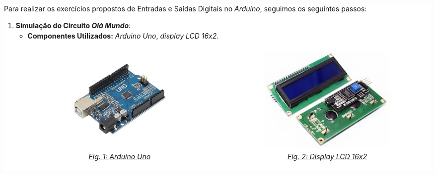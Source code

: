 Para realizar os exercícios propostos de Entradas e Saídas Digitais no *Arduino*, seguimos os seguintes passos:

1. **Simulação do Circuito *Olá Mundo***:
   - **Componentes Utilizados:** *Arduino Uno*, *display LCD 16x2*.
    <div style="display: flex;">
        <div style="flex: 50%; padding: 5px;">
            <figure style="text-align: center;">
            <img src="imgs/arduino_uno.jpeg" alt="arduino" width="200px">
            <figcaption style="text-align: center;"><em><a href="https://docs.arduino.cc/hardware/uno-rev3/">Fig. 1: Arduino Uno</a></em></figcaption>
            </figure>
        </div>
        <div style="flex: 50%; padding: 5px;">
            <figure style="text-align: center;">
            <img src="imgs/displayLCD16x2.jpeg" alt="lcd16x2" width="264px">
            <figcaption style="text-align: center;"><em><a href="https://docs.arduino.cc/learn/electronics/lcd-displays/">Fig. 2: Display LCD 16x2</a></em></figcaption>
            </figure>
        </div>
    </div>
    